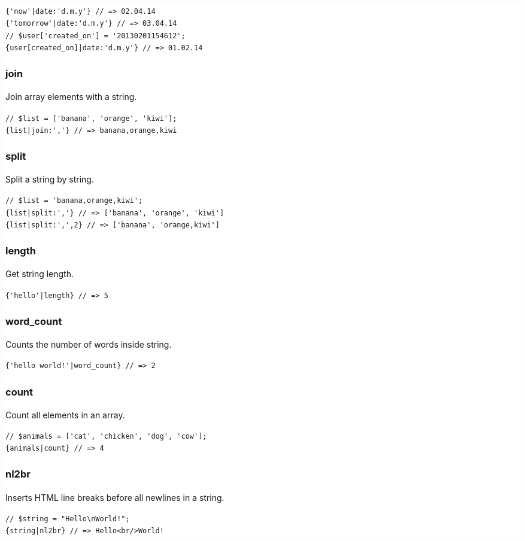 ```
{'now'|date:'d.m.y'} // => 02.04.14
{'tomorrow'|date:'d.m.y'} // => 03.04.14
// $user['created_on'] = '20130201154612';
{user[created_on]|date:'d.m.y'} // => 01.02.14
```

### join

Join array elements with a string.

```
// $list = ['banana', 'orange', 'kiwi'];
{list|join:','} // => banana,orange,kiwi
```

### split

Split a string by string.

```
// $list = 'banana,orange,kiwi';
{list|split:','} // => ['banana', 'orange', 'kiwi']
{list|split:',',2} // => ['banana', 'orange,kiwi']
```

### length

Get string length.

```
{'hello'|length} // => 5
```

### word_count

Counts the number of words inside string.

```
{'hello world!'|word_count} // => 2
```

### count

Count all elements in an array.

```
// $animals = ['cat', 'chicken', 'dog', 'cow'];
{animals|count} // => 4
```

### nl2br

Inserts HTML line breaks before all newlines in a string.

```
// $string = "Hello\nWorld!";
{string|nl2br} // => Hello<br/>World!
```
